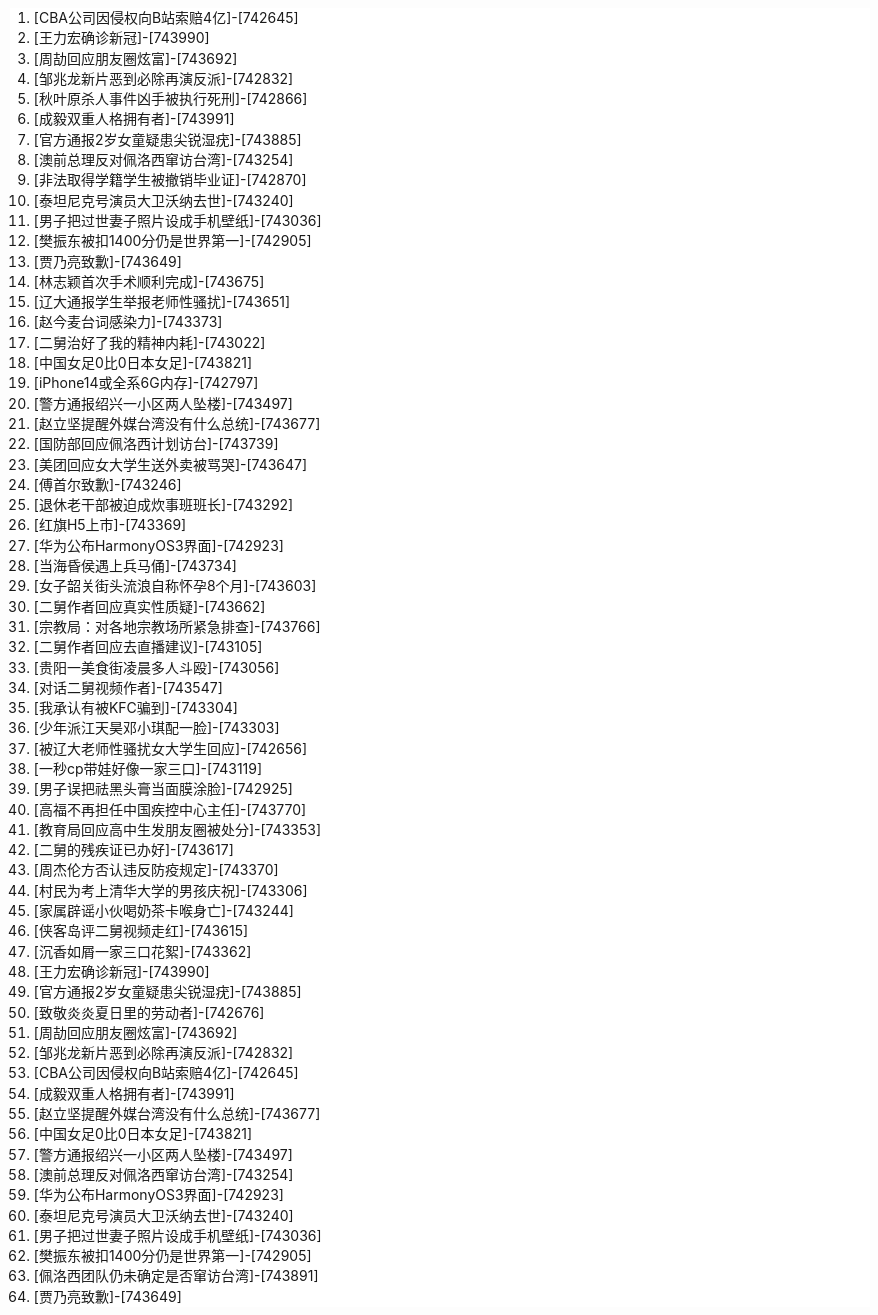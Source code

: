1. [CBA公司因侵权向B站索赔4亿]-[742645]
1. [王力宏确诊新冠]-[743990]
1. [周劼回应朋友圈炫富]-[743692]
1. [邹兆龙新片恶到必除再演反派]-[742832]
1. [秋叶原杀人事件凶手被执行死刑]-[742866]
1. [成毅双重人格拥有者]-[743991]
1. [官方通报2岁女童疑患尖锐湿疣]-[743885]
1. [澳前总理反对佩洛西窜访台湾]-[743254]
1. [非法取得学籍学生被撤销毕业证]-[742870]
1. [泰坦尼克号演员大卫沃纳去世]-[743240]
1. [男子把过世妻子照片设成手机壁纸]-[743036]
1. [樊振东被扣1400分仍是世界第一]-[742905]
1. [贾乃亮致歉]-[743649]
1. [林志颖首次手术顺利完成]-[743675]
1. [辽大通报学生举报老师性骚扰]-[743651]
1. [赵今麦台词感染力]-[743373]
1. [二舅治好了我的精神内耗]-[743022]
1. [中国女足0比0日本女足]-[743821]
1. [iPhone14或全系6G内存]-[742797]
1. [警方通报绍兴一小区两人坠楼]-[743497]
1. [赵立坚提醒外媒台湾没有什么总统]-[743677]
1. [国防部回应佩洛西计划访台]-[743739]
1. [美团回应女大学生送外卖被骂哭]-[743647]
1. [傅首尔致歉]-[743246]
1. [退休老干部被迫成炊事班班长]-[743292]
1. [红旗H5上市]-[743369]
1. [华为公布HarmonyOS3界面]-[742923]
1. [当海昏侯遇上兵马俑]-[743734]
1. [女子韶关街头流浪自称怀孕8个月]-[743603]
1. [二舅作者回应真实性质疑]-[743662]
1. [宗教局：对各地宗教场所紧急排查]-[743766]
1. [二舅作者回应去直播建议]-[743105]
1. [贵阳一美食街凌晨多人斗殴]-[743056]
1. [对话二舅视频作者]-[743547]
1. [我承认有被KFC骗到]-[743304]
1. [少年派江天昊邓小琪配一脸]-[743303]
1. [被辽大老师性骚扰女大学生回应]-[742656]
1. [一秒cp带娃好像一家三口]-[743119]
1. [男子误把祛黑头膏当面膜涂脸]-[742925]
1. [高福不再担任中国疾控中心主任]-[743770]
1. [教育局回应高中生发朋友圈被处分]-[743353]
1. [二舅的残疾证已办好]-[743617]
1. [周杰伦方否认违反防疫规定]-[743370]
1. [村民为考上清华大学的男孩庆祝]-[743306]
1. [家属辟谣小伙喝奶茶卡喉身亡]-[743244]
1. [侠客岛评二舅视频走红]-[743615]
1. [沉香如屑一家三口花絮]-[743362]
1. [王力宏确诊新冠]-[743990]
1. [官方通报2岁女童疑患尖锐湿疣]-[743885]
1. [致敬炎炎夏日里的劳动者]-[742676]
1. [周劼回应朋友圈炫富]-[743692]
1. [邹兆龙新片恶到必除再演反派]-[742832]
1. [CBA公司因侵权向B站索赔4亿]-[742645]
1. [成毅双重人格拥有者]-[743991]
1. [赵立坚提醒外媒台湾没有什么总统]-[743677]
1. [中国女足0比0日本女足]-[743821]
1. [警方通报绍兴一小区两人坠楼]-[743497]
1. [澳前总理反对佩洛西窜访台湾]-[743254]
1. [华为公布HarmonyOS3界面]-[742923]
1. [泰坦尼克号演员大卫沃纳去世]-[743240]
1. [男子把过世妻子照片设成手机壁纸]-[743036]
1. [樊振东被扣1400分仍是世界第一]-[742905]
1. [佩洛西团队仍未确定是否窜访台湾]-[743891]
1. [贾乃亮致歉]-[743649]